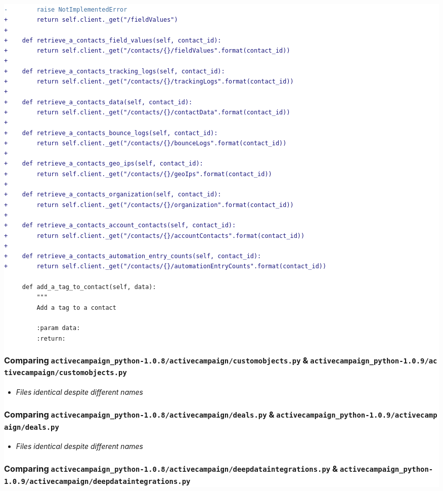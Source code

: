 ```diff
-        raise NotImplementedError
+        return self.client._get("/fieldValues")
+    
+    def retrieve_a_contacts_field_values(self, contact_id):
+        return self.client._get("/contacts/{}/fieldValues".format(contact_id))
+    
+    def retrieve_a_contacts_tracking_logs(self, contact_id):
+        return self.client._get("/contacts/{}/trackingLogs".format(contact_id))
+    
+    def retrieve_a_contacts_data(self, contact_id):
+        return self.client._get("/contacts/{}/contactData".format(contact_id))
+    
+    def retrieve_a_contacts_bounce_logs(self, contact_id):
+        return self.client._get("/contacts/{}/bounceLogs".format(contact_id))
+    
+    def retrieve_a_contacts_geo_ips(self, contact_id):
+        return self.client._get("/contacts/{}/geoIps".format(contact_id))
+    
+    def retrieve_a_contacts_organization(self, contact_id):
+        return self.client._get("/contacts/{}/organization".format(contact_id))
+    
+    def retrieve_a_contacts_account_contacts(self, contact_id):
+        return self.client._get("/contacts/{}/accountContacts".format(contact_id))
+    
+    def retrieve_a_contacts_automation_entry_counts(self, contact_id):
+        return self.client._get("/contacts/{}/automationEntryCounts".format(contact_id))
 
     def add_a_tag_to_contact(self, data):
         """
         Add a tag to a contact
 
         :param data:
         :return:
```

### Comparing `activecampaign_python-1.0.8/activecampaign/customobjects.py` & `activecampaign_python-1.0.9/activecampaign/customobjects.py`

 * *Files identical despite different names*

### Comparing `activecampaign_python-1.0.8/activecampaign/deals.py` & `activecampaign_python-1.0.9/activecampaign/deals.py`

 * *Files identical despite different names*

### Comparing `activecampaign_python-1.0.8/activecampaign/deepdataintegrations.py` & `activecampaign_python-1.0.9/activecampaign/deepdataintegrations.py`
